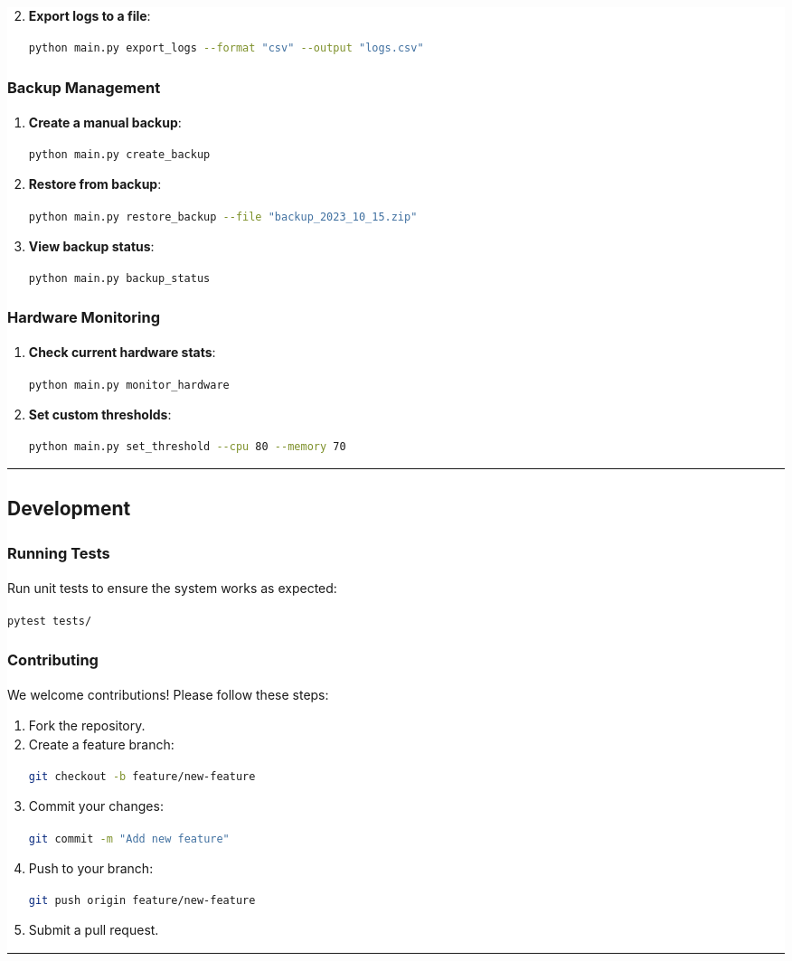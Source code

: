 2. **Export logs to a file**:
   ```bash
   python main.py export_logs --format "csv" --output "logs.csv"
   ```

### Backup Management
1. **Create a manual backup**:
   ```bash
   python main.py create_backup
   ```

2. **Restore from backup**:
   ```bash
   python main.py restore_backup --file "backup_2023_10_15.zip"
   ```

3. **View backup status**:
   ```bash
   python main.py backup_status
   ```

### Hardware Monitoring
1. **Check current hardware stats**:
   ```bash
   python main.py monitor_hardware
   ```

2. **Set custom thresholds**:
   ```bash
   python main.py set_threshold --cpu 80 --memory 70
   ```

---

## Development

### Running Tests
Run unit tests to ensure the system works as expected:
```bash
pytest tests/
```

### Contributing
We welcome contributions! Please follow these steps:
1. Fork the repository.
2. Create a feature branch:
   ```bash
   git checkout -b feature/new-feature
   ```
3. Commit your changes:
   ```bash
   git commit -m "Add new feature"
   ```
4. Push to your branch:
   ```bash
   git push origin feature/new-feature
   ```
5. Submit a pull request.

---